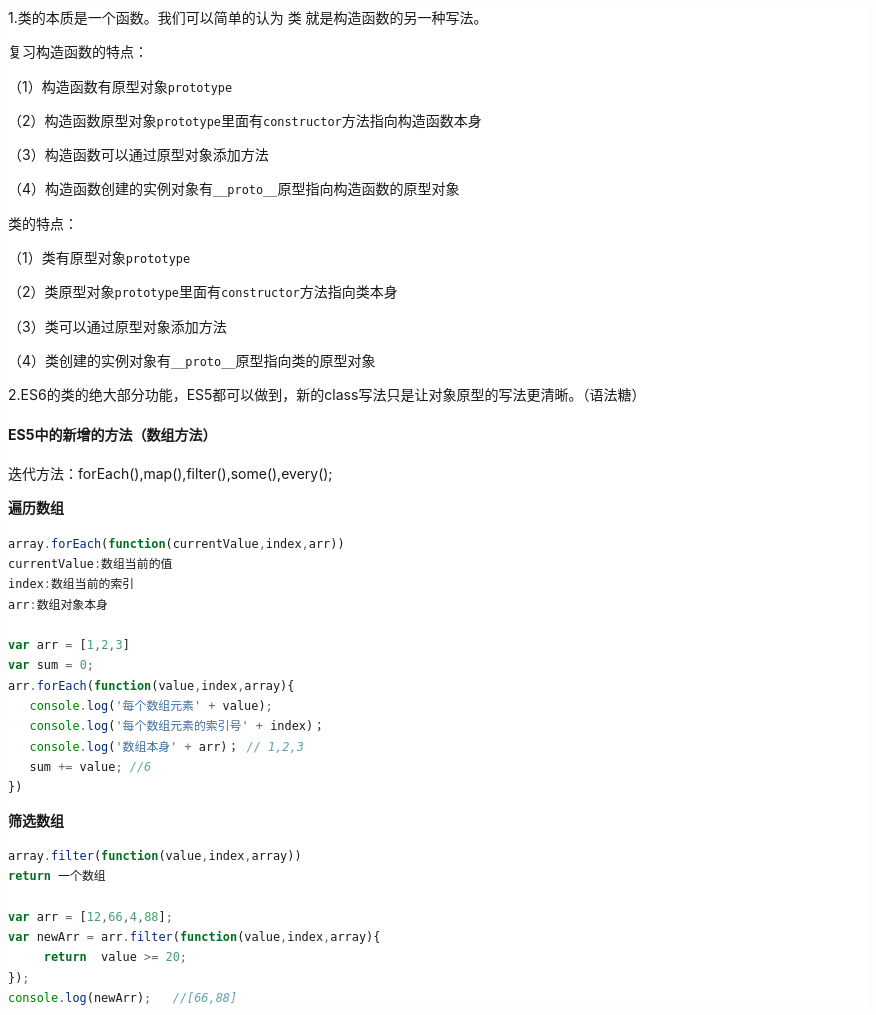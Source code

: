 1.类的本质是一个函数。我们可以简单的认为 类 就是构造函数的另一种写法。

复习构造函数的特点：

（1）构造函数有原型对象`prototype`

（2）构造函数原型对象`prototype`里面有`constructor`方法指向构造函数本身

（3）构造函数可以通过原型对象添加方法

（4）构造函数创建的实例对象有`__proto__`原型指向构造函数的原型对象

类的特点：

（1）类有原型对象`prototype`

（2）类原型对象`prototype`里面有`constructor`方法指向类本身

（3）类可以通过原型对象添加方法

（4）类创建的实例对象有`__proto__`原型指向类的原型对象

2.ES6的类的绝大部分功能，ES5都可以做到，新的class写法只是让对象原型的写法更清晰。（语法糖）

#### ES5中的新增的方法（数组方法）

迭代方法：forEach(),map(),filter(),some(),every();

**遍历数组**

```javascript
array.forEach(function(currentValue,index,arr)) 
currentValue:数组当前的值
index:数组当前的索引
arr:数组对象本身

var arr = [1,2,3]
var sum = 0;
arr.forEach(function(value,index,array){
   console.log('每个数组元素' + value);
   console.log('每个数组元素的索引号' + index)；
   console.log('数组本身' + arr)； // 1,2,3
   sum += value; //6
})
```

**筛选数组**

```javascript
array.filter(function(value,index,array))
return 一个数组

var arr = [12,66,4,88];
var newArr = arr.filter(function(value,index,array){
     return  value >= 20; 
});
console.log(newArr);   //[66,88]

```
